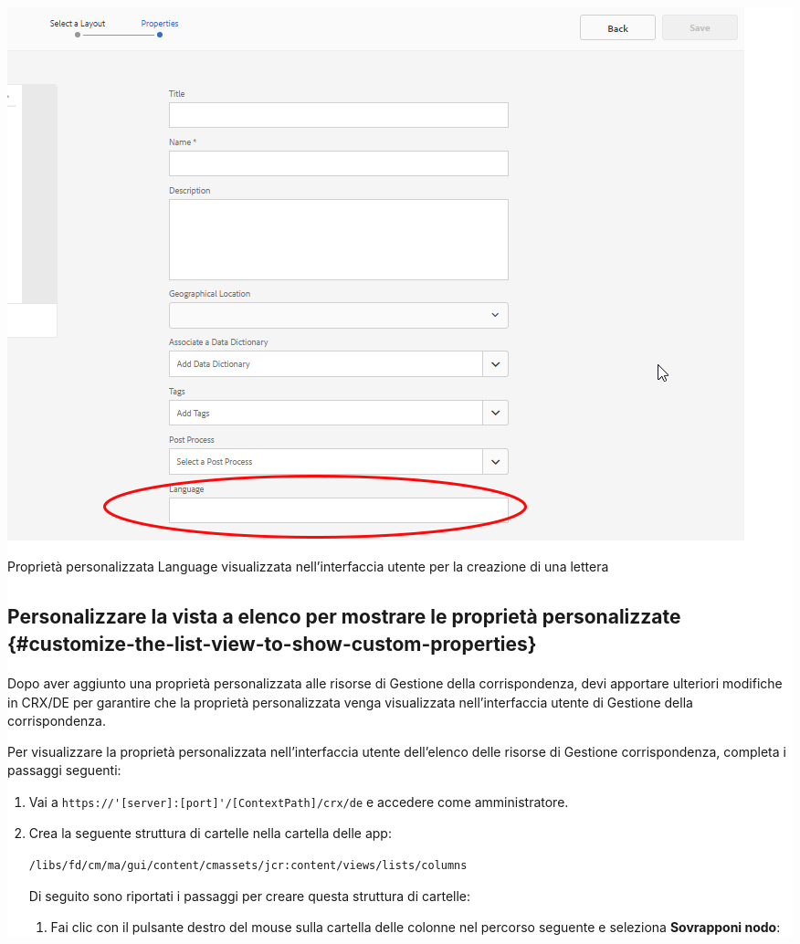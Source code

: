 ![customfieldaspetto inmainproperties](assets/customfieldappearinginmainproperties.png)

Proprietà personalizzata Language visualizzata nell’interfaccia utente per la creazione di una lettera

## Personalizzare la vista a elenco per mostrare le proprietà personalizzate {#customize-the-list-view-to-show-custom-properties}

Dopo aver aggiunto una proprietà personalizzata alle risorse di Gestione della corrispondenza, devi apportare ulteriori modifiche in CRX/DE per garantire che la proprietà personalizzata venga visualizzata nell’interfaccia utente di Gestione della corrispondenza.

Per visualizzare la proprietà personalizzata nell’interfaccia utente dell’elenco delle risorse di Gestione corrispondenza, completa i passaggi seguenti:

1. Vai a `https://'[server]:[port]'/[ContextPath]/crx/de` e accedere come amministratore.
1. Crea la seguente struttura di cartelle nella cartella delle app:

   `/libs/fd/cm/ma/gui/content/cmassets/jcr:content/views/lists/columns`

   Di seguito sono riportati i passaggi per creare questa struttura di cartelle:

   1. Fai clic con il pulsante destro del mouse sulla cartella delle colonne nel percorso seguente e seleziona **Sovrapponi nodo**:
